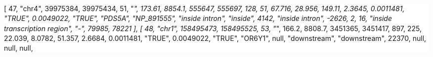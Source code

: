 [
 47,
"chr4",
39975384,
39975434,
51,
"*",
173.61,
8854.1,
555647,
555697,
128,
    51,
67.716,
28.956,
149.11,
2.3645,
0.0011481,
"TRUE",
0.0049022,
"TRUE",
"PDS5A",
"NP_891555",
"inside intron",
"inside",
  4142,
"inside intron",
 -2626,
     2,
16,
"inside transcription region",
"-",
 79985,
 78221 
],
[
 48,
"chr1",
158495473,
158495525,
53,
"*",
 166.2,
8808.7,
3451365,
3451417,
897,
   225,
22.039,
8.0782,
51.357,
2.6684,
0.0011481,
"TRUE",
0.0049022,
"TRUE",
"OR6Y1",
null,
"downstream",
"downstream",
 22370,
null,
null,
null,